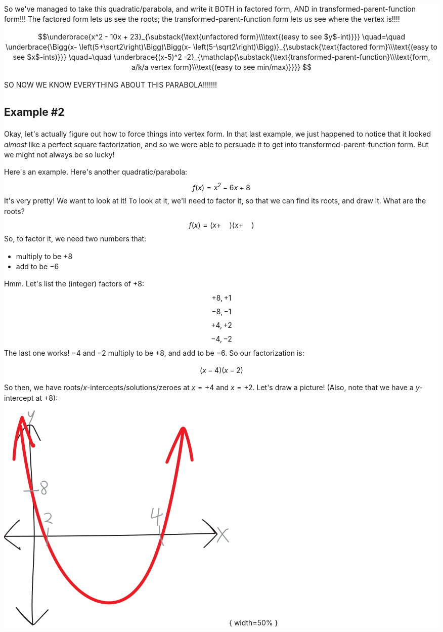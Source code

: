 So we've managed to take this quadratic/parabola, and write it BOTH in factored form, AND in transformed-parent-function form!!! The factored form lets us see the roots; the transformed-parent-function form lets us see where the vertex is!!!!

$$\underbrace{x^2 - 10x + 23}_{\substack{\text{unfactored form}\\\text{(easy to see $y$-int)}}} \quad=\quad \underbrace{\Bigg(x- \left(5+\sqrt2\right)\Bigg)\Bigg(x- \left(5-\sqrt2\right)\Bigg)}_{\substack{\text{factored form}\\\text{(easy to see $x$-ints)}}} \quad=\quad \underbrace{(x-5)^2 -2}_{\mathclap{\substack{\text{transformed-parent-function}\\\text{form, a/k/a vertex form}\\\text{(easy to see min/max)}}}}  $$

SO NOW WE KNOW EVERYTHING ABOUT THIS PARABOLA!!!!!!!


## Example \#2

Okay, let's actually figure out how to force things into vertex form. In that last example, we just happened to notice that it looked *almost* like a perfect square factorization, and so we were able to persuade it to get into transformed-parent-function form. But we might not always be so lucky!

Here's an example. Here's another quadratic/parabola:
$$f(x) = x^2-6x+8$$
It's very pretty! We want to look at it! To look at it, we'll need to factor it, so that we can find its roots, and draw it. What are the roots?
$$f(x) = (x+\quad)(x+\quad)$$
So, to factor it, we need two numbers that:

* multiply to be $+8$
* add to be $-6$

Hmm. Let's list the (integer) factors of $+8$:
$$+8,+1$$
$$-8,-1$$
$$+4,+2$$
$$-4,-2$$
The last one works! $-4$ and $-2$ multiply to be $+8$, and add to be $-6$. So our factorization is:

$$(x-4)(x-2)$$

So then, we have roots/$x$-intercepts/solutions/zeroes at $x=+4$ and $x=+2$. Let's draw a picture! (Also, note that we have a $y$-intercept at $+8$):

![](completing-the-square-example-3-1.svg){ width=50% }
